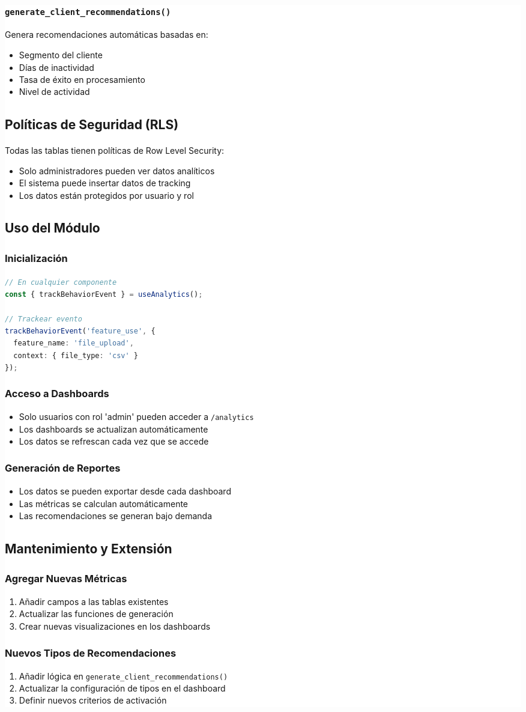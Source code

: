 ### `generate_client_recommendations()`
Genera recomendaciones automáticas basadas en:
- Segmento del cliente
- Días de inactividad
- Tasa de éxito en procesamiento
- Nivel de actividad

## Políticas de Seguridad (RLS)

Todas las tablas tienen políticas de Row Level Security:
- Solo administradores pueden ver datos analíticos
- El sistema puede insertar datos de tracking
- Los datos están protegidos por usuario y rol

## Uso del Módulo

### Inicialización
```typescript
// En cualquier componente
const { trackBehaviorEvent } = useAnalytics();

// Trackear evento
trackBehaviorEvent('feature_use', {
  feature_name: 'file_upload',
  context: { file_type: 'csv' }
});
```

### Acceso a Dashboards
- Solo usuarios con rol 'admin' pueden acceder a `/analytics`
- Los dashboards se actualizan automáticamente
- Los datos se refrescan cada vez que se accede

### Generación de Reportes
- Los datos se pueden exportar desde cada dashboard
- Las métricas se calculan automáticamente
- Las recomendaciones se generan bajo demanda

## Mantenimiento y Extensión

### Agregar Nuevas Métricas
1. Añadir campos a las tablas existentes
2. Actualizar las funciones de generación
3. Crear nuevas visualizaciones en los dashboards

### Nuevos Tipos de Recomendaciones
1. Añadir lógica en `generate_client_recommendations()`
2. Actualizar la configuración de tipos en el dashboard
3. Definir nuevos criterios de activación
